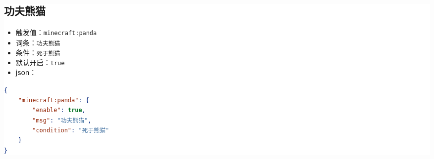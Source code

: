 
## 功夫熊猫

- 触发值：`minecraft:panda`
- 词条：`功夫熊猫`
- 条件：`死于熊猫`
- 默认开启：`true`
- json：

```json
{
	"minecraft:panda": {
		"enable": true,
		"msg": "功夫熊猫",
		"condition": "死于熊猫"
	}
}
```

